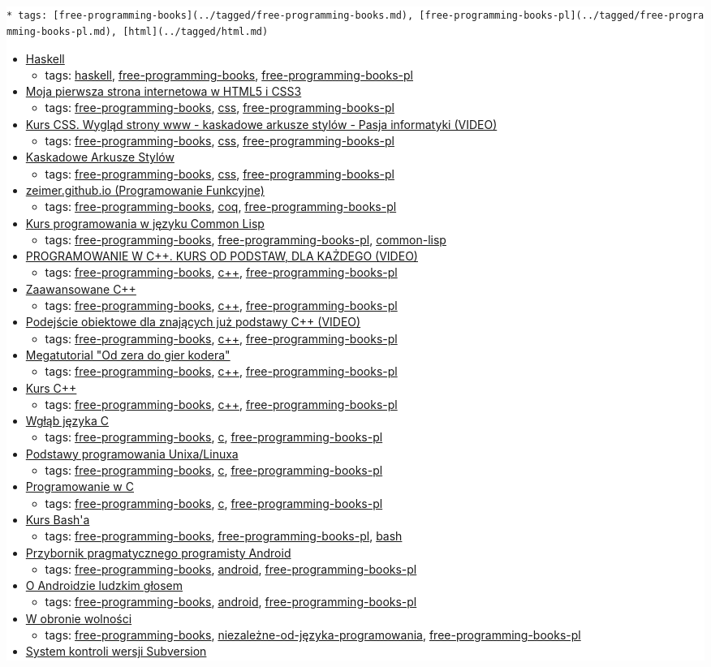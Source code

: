     * tags: [free-programming-books](../tagged/free-programming-books.md), [free-programming-books-pl](../tagged/free-programming-books-pl.md), [html](../tagged/html.md)
* [Haskell](https://pl.wikibooks.org/wiki/Haskell)
    * tags: [haskell](../tagged/haskell.md), [free-programming-books](../tagged/free-programming-books.md), [free-programming-books-pl](../tagged/free-programming-books-pl.md)
* [Moja pierwsza strona internetowa w HTML5 i CSS3](http://ferrante.pl/books/html/)
    * tags: [free-programming-books](../tagged/free-programming-books.md), [css](../tagged/css.md), [free-programming-books-pl](../tagged/free-programming-books-pl.md)
* [Kurs CSS. Wygląd strony www - kaskadowe arkusze stylów - Pasja informatyki (VIDEO)](https://www.youtube.com/playlist?list=PLOYHgt8dIdow6b2Qm3aTJbKT2BPo5iybv)
    * tags: [free-programming-books](../tagged/free-programming-books.md), [css](../tagged/css.md), [free-programming-books-pl](../tagged/free-programming-books-pl.md)
* [Kaskadowe Arkusze Stylów](http://www.kurshtml.edu.pl/css/index.html)
    * tags: [free-programming-books](../tagged/free-programming-books.md), [css](../tagged/css.md), [free-programming-books-pl](../tagged/free-programming-books-pl.md)
* [zeimer.github.io (Programowanie Funkcyjne)](https://zeimer.github.io)
    * tags: [free-programming-books](../tagged/free-programming-books.md), [coq](../tagged/coq.md), [free-programming-books-pl](../tagged/free-programming-books-pl.md)
* [Kurs programowania w języku Common Lisp](http://jcubic.pl/lisp_tutorial.php)
    * tags: [free-programming-books](../tagged/free-programming-books.md), [free-programming-books-pl](../tagged/free-programming-books-pl.md), [common-lisp](../tagged/common-lisp.md)
* [PROGRAMOWANIE W C++. KURS OD PODSTAW, DLA KAŻDEGO (VIDEO)](https://www.youtube.com/playlist?list=PLOYHgt8dIdoxx0Y5wzs7CFpmBzb40PaDo)
    * tags: [free-programming-books](../tagged/free-programming-books.md), [c++](../tagged/c++.md), [free-programming-books-pl](../tagged/free-programming-books-pl.md)
* [Zaawansowane C++](http://wazniak.mimuw.edu.pl/index.php?title=Zaawansowane_CPP)
    * tags: [free-programming-books](../tagged/free-programming-books.md), [c++](../tagged/c++.md), [free-programming-books-pl](../tagged/free-programming-books-pl.md)
* [Podejście obiektowe dla znających już podstawy C++ (VIDEO)](https://www.youtube.com/watch?v=aDXjubGK0jU&list=PLOYHgt8dIdozvOVheSRb_qPVU-4ZJA7uB)
    * tags: [free-programming-books](../tagged/free-programming-books.md), [c++](../tagged/c++.md), [free-programming-books-pl](../tagged/free-programming-books-pl.md)
* [Megatutorial "Od zera do gier kodera"](http://xion.org.pl/productions/texts/coding/megatutorial/)
    * tags: [free-programming-books](../tagged/free-programming-books.md), [c++](../tagged/c++.md), [free-programming-books-pl](../tagged/free-programming-books-pl.md)
* [Kurs C++](http://cpp0x.pl/kursy/Kurs-C++/1)
    * tags: [free-programming-books](../tagged/free-programming-books.md), [c++](../tagged/c++.md), [free-programming-books-pl](../tagged/free-programming-books-pl.md)
* [Wgłąb języka C](http://helion.pl/online/wglab/wglab.zip)
    * tags: [free-programming-books](../tagged/free-programming-books.md), [c](../tagged/c.md), [free-programming-books-pl](../tagged/free-programming-books-pl.md)
* [Podstawy programowania Unixa/Linuxa](http://www.opcode.eu.org/programing/c_cpp/)
    * tags: [free-programming-books](../tagged/free-programming-books.md), [c](../tagged/c.md), [free-programming-books-pl](../tagged/free-programming-books-pl.md)
* [Programowanie w C](https://upload.wikimedia.org/wikibooks/pl/6/6a/C.pdf)
    * tags: [free-programming-books](../tagged/free-programming-books.md), [c](../tagged/c.md), [free-programming-books-pl](../tagged/free-programming-books-pl.md)
* [Kurs Bash'a](http://dief.republika.pl/kursbasha.tar.gz)
    * tags: [free-programming-books](../tagged/free-programming-books.md), [free-programming-books-pl](../tagged/free-programming-books-pl.md), [bash](../tagged/bash.md)
* [Przybornik pragmatycznego programisty Android](http://soldiersofmobile.com/przybornik/przybornik_8_02.pdf)
    * tags: [free-programming-books](../tagged/free-programming-books.md), [android](../tagged/android.md), [free-programming-books-pl](../tagged/free-programming-books-pl.md)
* [O Androidzie ludzkim głosem](http://jsystems.pl/storage/kurs_android/ebook/ebook-android.pdf)
    * tags: [free-programming-books](../tagged/free-programming-books.md), [android](../tagged/android.md), [free-programming-books-pl](../tagged/free-programming-books-pl.md)
* [W obronie wolności](http://stallman.helion.pl)
    * tags: [free-programming-books](../tagged/free-programming-books.md), [niezależne-od-języka-programowania](../tagged/niezależne-od-języka-programowania.md), [free-programming-books-pl](../tagged/free-programming-books-pl.md)
* [System kontroli wersji Subversion](http://www.gajdaw.pl/varia/subversion-system-kontroli-wersji-tutorial/)